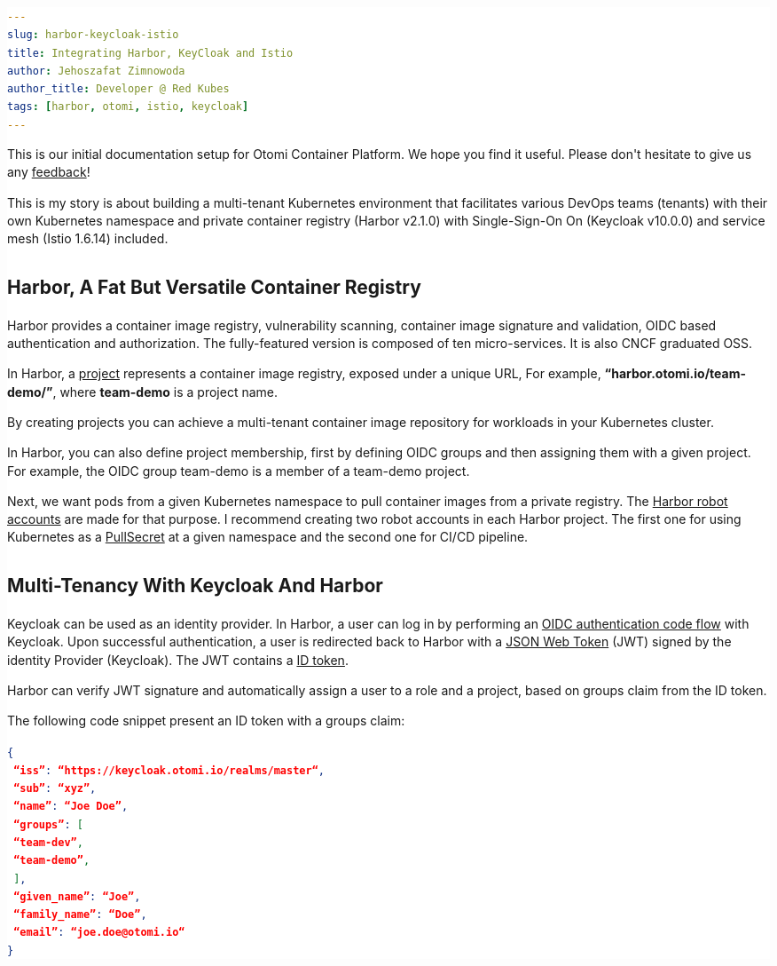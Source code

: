 ```yaml
---
slug: harbor-keycloak-istio
title: Integrating Harbor, KeyCloak and Istio
author: Jehoszafat Zimnowoda
author_title: Developer @ Red Kubes
tags: [harbor, otomi, istio, keycloak]
---
```


This is our initial documentation setup for Otomi Container Platform. We hope you find it useful. Please don't hesitate to give us any [feedback](https://github.com/redkubes/redkubes/issues)!

This is my story is about building a multi-tenant Kubernetes environment that facilitates various DevOps teams (tenants) with their own Kubernetes namespace and private container registry (Harbor v2.1.0) with Single-Sign-On On (Keycloak v10.0.0) and service mesh (Istio 1.6.14) included.

## Harbor, A Fat But Versatile Container Registry

Harbor provides a container image registry, vulnerability scanning, container image signature and validation, OIDC based authentication and authorization. The fully-featured version is composed of ten micro-services. It is also CNCF graduated OSS.

In Harbor, a [project](https://goharbor.io/docs/2.2.0/working-with-projects/create-projects/) represents a container image registry, exposed under a unique URL, For example, **“harbor.otomi.io/team-demo/”**, where **team-demo** is a project name.

By creating projects you can achieve a multi-tenant container image repository for workloads in your Kubernetes cluster.

In Harbor, you can also define project membership, first by defining OIDC groups and then assigning them with a given project. For example, the OIDC group team-demo is a member of a team-demo project.

Next, we want pods from a given Kubernetes namespace to pull container images from a private registry. The [Harbor robot accounts](https://goharbor.io/docs/1.10/working-with-projects/project-configuration/create-robot-accounts/) are made for that purpose. I recommend creating two robot accounts in each Harbor project. The first one for using Kubernetes as a [PullSecret](https://kubernetes.io/docs/tasks/configure-pod-container/pull-image-private-registry/) at a given namespace and the second one for CI/CD pipeline.

## Multi-Tenancy With Keycloak And Harbor

Keycloak can be used as an identity provider. In Harbor, a user can log in by performing an [OIDC authentication code flow](https://openid.net/specs/openid-connect-core-1_0.html#CodeFlowAuth) with Keycloak. Upon successful authentication, a user is redirected back to Harbor with a [JSON Web Token](https://jwt.io/introduction) (JWT) signed by the identity Provider (Keycloak). The JWT contains a [ID token](https://openid.net/specs/openid-connect-core-1_0.html#IDToken).

Harbor can verify JWT signature and automatically assign a user to a role and a project, based on groups claim from the ID token.

The following code snippet present an ID token with a groups claim:

```json
{
 “iss”: “https://keycloak.otomi.io/realms/master“,
 “sub”: “xyz”,
 “name”: “Joe Doe”,
 “groups”: [
 “team-dev”,
 “team-demo”,
 ],
 “given_name”: “Joe”,
 “family_name”: “Doe”,
 “email”: “joe.doe@otomi.io“
}
```